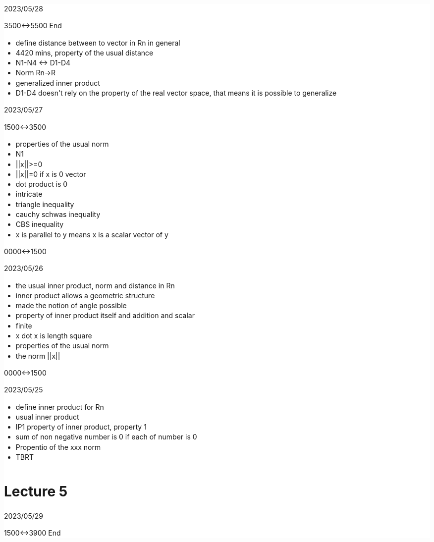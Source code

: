 2023/05/28

3500<->5500 End

- define distance between to vector in Rn in general
- 4420 mins, property of the usual distance
- N1-N4 <-> D1-D4
- Norm Rn->R
- generalized inner product
- D1-D4 doesn't rely on the property of the real vector space, that means it is possible to generalize

2023/05/27

1500<->3500

- properties of the usual norm
- N1
- ||x||>=0
- ||x||=0 if x is 0 vector
- dot product is 0
- intricate
- triangle inequality
- cauchy schwas inequality
- CBS inequality
- x is parallel to y means x is a scalar vector of y

0000<->1500

2023/05/26

- the usual inner product, norm and distance in Rn
- inner product allows a geometric structure
- made the notion of angle possible
- property of inner product itself and addition and scalar
- finite
- x dot x is length square
- properties of the usual norm
- the norm ||x||

0000<->1500

2023/05/25

- define inner product for Rn
- usual inner product
- IP1 property of inner product, property 1
- sum of non negative number is 0 if each of number is 0
- Propentio of the xxx norm
- TBRT

# Lecture 5

2023/05/29

1500<->3900 End
